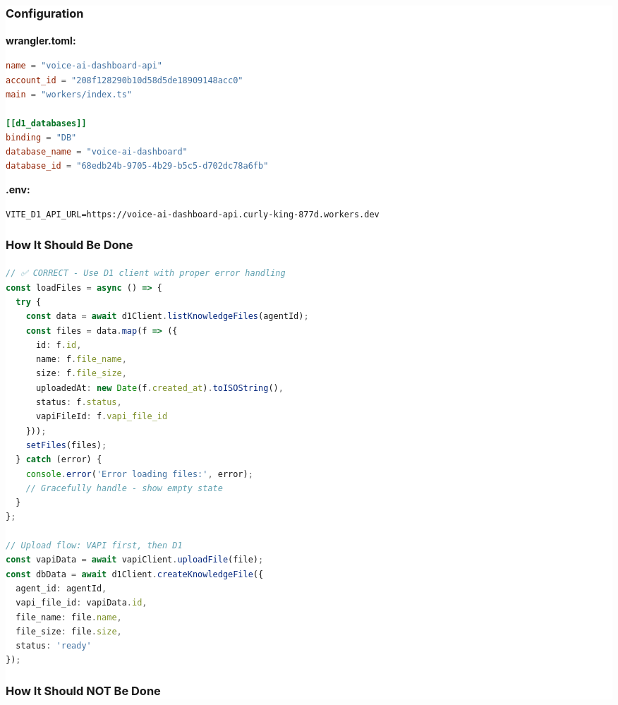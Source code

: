 ### Configuration

**wrangler.toml:**
```toml
name = "voice-ai-dashboard-api"
account_id = "208f128290b10d58d5de18909148acc0"
main = "workers/index.ts"

[[d1_databases]]
binding = "DB"
database_name = "voice-ai-dashboard"
database_id = "68edb24b-9705-4b29-b5c5-d702dc78a6fb"
```

**.env:**
```env
VITE_D1_API_URL=https://voice-ai-dashboard-api.curly-king-877d.workers.dev
```

### How It Should Be Done

```typescript
// ✅ CORRECT - Use D1 client with proper error handling
const loadFiles = async () => {
  try {
    const data = await d1Client.listKnowledgeFiles(agentId);
    const files = data.map(f => ({
      id: f.id,
      name: f.file_name,
      size: f.file_size,
      uploadedAt: new Date(f.created_at).toISOString(),
      status: f.status,
      vapiFileId: f.vapi_file_id
    }));
    setFiles(files);
  } catch (error) {
    console.error('Error loading files:', error);
    // Gracefully handle - show empty state
  }
};

// Upload flow: VAPI first, then D1
const vapiData = await vapiClient.uploadFile(file);
const dbData = await d1Client.createKnowledgeFile({
  agent_id: agentId,
  vapi_file_id: vapiData.id,
  file_name: file.name,
  file_size: file.size,
  status: 'ready'
});
```

### How It Should NOT Be Done
